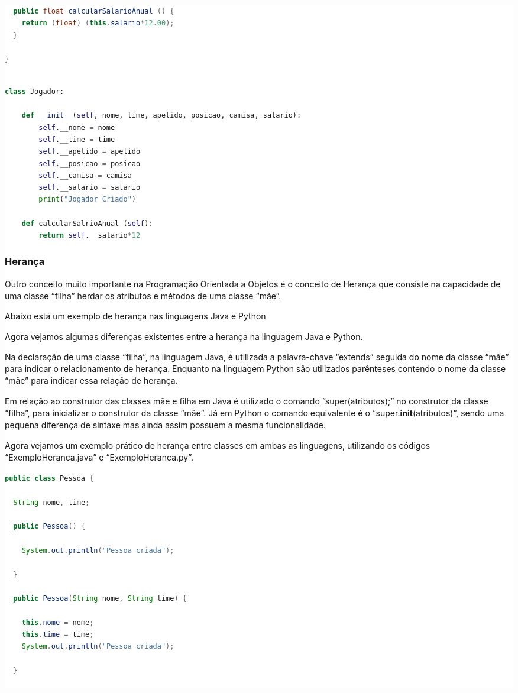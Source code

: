 ``` Java
  public float calcularSalarioAnual () {  
    return (float) (this.salario*12.00);
  }
  
}

```

```Python

class Jogador:

    def __init__(self, nome, time, apelido, posicao, camisa, salario):
        self.__nome = nome
        self.__time = time
        self.__apelido = apelido
        self.__posicao = posicao
        self.__camisa = camisa
        self.__salario = salario
        print("Jogador Criado")

    def calcularSalrioAnual (self):
        return self.__salario*12


```

### Herança

Outro conceito muito importante na Programação Orientada a Objetos é o conceito de Herança que consiste na capacidade de uma classe “filha” herdar os atributos e métodos de uma classe “mãe”.

Abaixo está um exemplo de herança nas linguagens Java e Python

Agora vejamos algumas diferenças existentes entre a herança na linguagem Java e Python.

Na declaração de uma classe “filha”, na linguagem Java, é utilizada a palavra-chave “extends” seguida do nome da classe “mãe” para indicar o relacionamento de herança. Enquanto na linguagem Python são utilizados parênteses contendo o nome da classe “mãe” para indicar essa relação de herança.

Em relação ao construtor das classes mãe e filha em Java é utilizado o comando ”super(atributos);” no construtor da classe “filha”, para inicializar o construtor da classe “mãe”. Já em Python o comando equivalente é o “super.__init__(atributos)”, sendo uma pequena diferença de sintaxe mas ainda assim possuem a mesma funcionalidade.

Agora vejamos um exemplo prático de herança entre classes em ambas as linguagens, utilizando os códigos “ExemploHeranca.java” e “ExemploHeranca.py”.

```Java
public class Pessoa {

  String nome, time;
  
  public Pessoa() {

    System.out.println("Pessoa criada");
        
  }
  
  public Pessoa(String nome, String time) {
      
    this.nome = nome;
    this.time = time;
    System.out.println("Pessoa criada");
      
  }
  
```